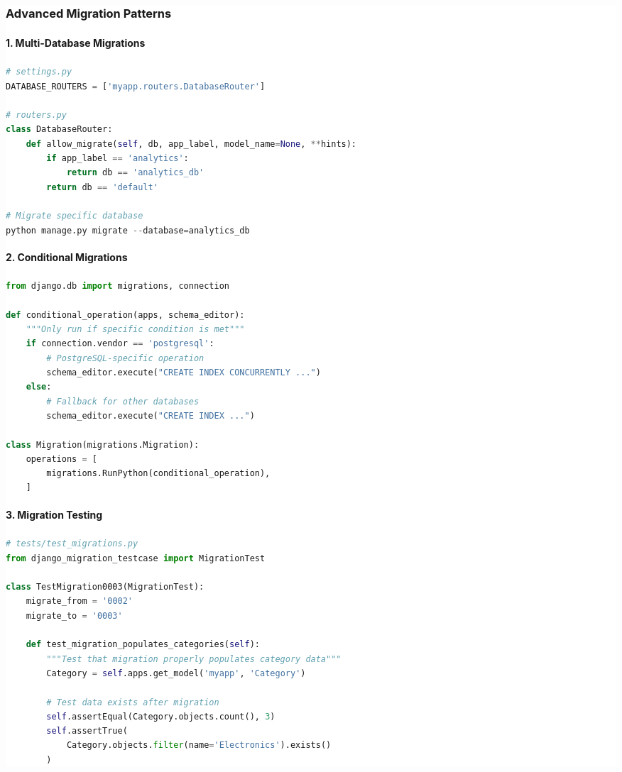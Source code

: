 ### Advanced Migration Patterns

#### 1. Multi-Database Migrations

```python
# settings.py
DATABASE_ROUTERS = ['myapp.routers.DatabaseRouter']

# routers.py
class DatabaseRouter:
    def allow_migrate(self, db, app_label, model_name=None, **hints):
        if app_label == 'analytics':
            return db == 'analytics_db'
        return db == 'default'

# Migrate specific database
python manage.py migrate --database=analytics_db
```

#### 2. Conditional Migrations

```python
from django.db import migrations, connection

def conditional_operation(apps, schema_editor):
    """Only run if specific condition is met"""
    if connection.vendor == 'postgresql':
        # PostgreSQL-specific operation
        schema_editor.execute("CREATE INDEX CONCURRENTLY ...")
    else:
        # Fallback for other databases
        schema_editor.execute("CREATE INDEX ...")

class Migration(migrations.Migration):
    operations = [
        migrations.RunPython(conditional_operation),
    ]
```

#### 3. Migration Testing

```python
# tests/test_migrations.py
from django_migration_testcase import MigrationTest

class TestMigration0003(MigrationTest):
    migrate_from = '0002'
    migrate_to = '0003'
    
    def test_migration_populates_categories(self):
        """Test that migration properly populates category data"""
        Category = self.apps.get_model('myapp', 'Category')
        
        # Test data exists after migration
        self.assertEqual(Category.objects.count(), 3)
        self.assertTrue(
            Category.objects.filter(name='Electronics').exists()
        )
```
